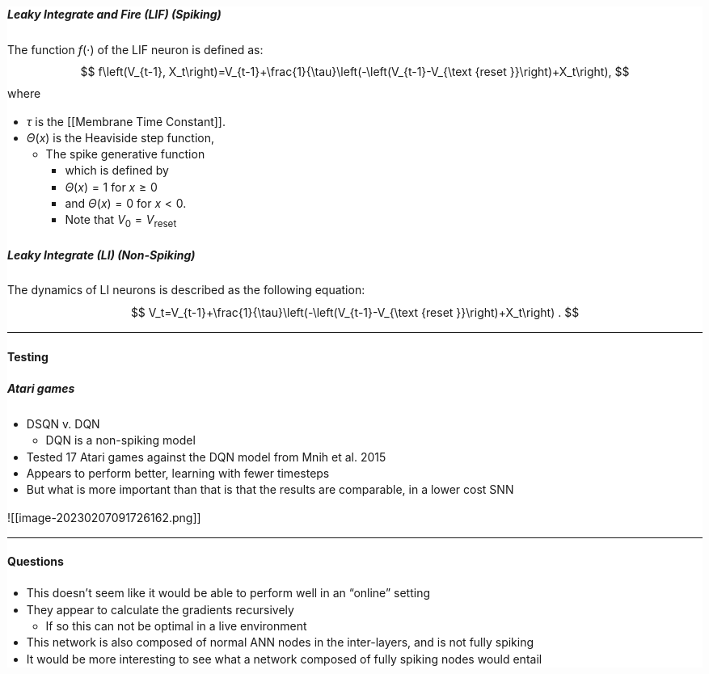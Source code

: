 
##### Leaky Integrate and Fire (LIF) (Spiking)
The function $f(\cdot)$ of the LIF neuron is defined as:
$$
f\left(V_{t-1}, X_t\right)=V_{t-1}+\frac{1}{\tau}\left(-\left(V_{t-1}-V_{\text {reset }}\right)+X_t\right),
$$
where
- $\tau$ is the [[Membrane Time Constant]]. 
- $\Theta(x)$ is the Heaviside step function,
	- The spike generative function 
		- which is defined by 
		- $\Theta(x)=1$ for $x \geq 0$
		- and $\Theta(x)=0$ for $x<0$. 
		- Note that $V_0=V_{\text {reset }}$


##### Leaky Integrate (LI) (Non-Spiking)
The dynamics of LI neurons is described as the following equation:
$$
V_t=V_{t-1}+\frac{1}{\tau}\left(-\left(V_{t-1}-V_{\text {reset }}\right)+X_t\right) .
$$



---
#### Testing
##### Atari games
- DSQN v. DQN
	- DQN is a non-spiking model
- Tested 17 Atari games against the DQN model from Mnih et al. 2015
- Appears to perform better, learning with fewer timesteps
- But what is more important than that is that the results are comparable, in a lower cost SNN

![[image-20230207091726162.png]]


---



#### Questions
- This doesn’t seem like it would be able to perform well in an “online” setting
- They appear to calculate the gradients recursively
	- If so this can not be optimal in a live environment
- This network is also composed of normal ANN nodes in the inter-layers, and is not fully spiking
- It would be more interesting to see what a network composed of fully spiking nodes would entail